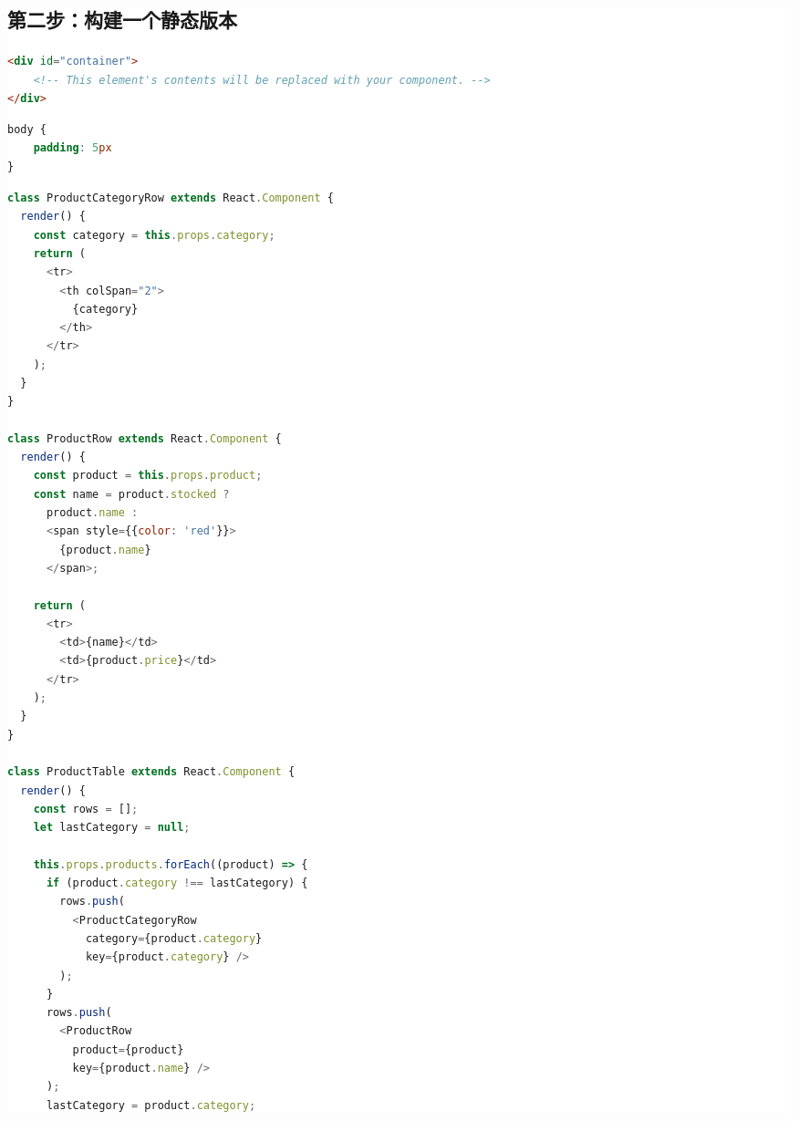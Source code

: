 ## 第二步：构建一个静态版本

```html
<div id="container">
    <!-- This element's contents will be replaced with your component. -->
</div>
```

```css
body {
    padding: 5px
}
```

```js
class ProductCategoryRow extends React.Component {
  render() {
    const category = this.props.category;
    return (
      <tr>
        <th colSpan="2">
          {category}
        </th>
      </tr>
    );
  }
}

class ProductRow extends React.Component {
  render() {
    const product = this.props.product;
    const name = product.stocked ?
      product.name :
      <span style={{color: 'red'}}>
        {product.name}
      </span>;

    return (
      <tr>
        <td>{name}</td>
        <td>{product.price}</td>
      </tr>
    );
  }
}

class ProductTable extends React.Component {
  render() {
    const rows = [];
    let lastCategory = null;
    
    this.props.products.forEach((product) => {
      if (product.category !== lastCategory) {
        rows.push(
          <ProductCategoryRow
            category={product.category}
            key={product.category} />
        );
      }
      rows.push(
        <ProductRow
          product={product}
          key={product.name} />
      );
      lastCategory = product.category;
```